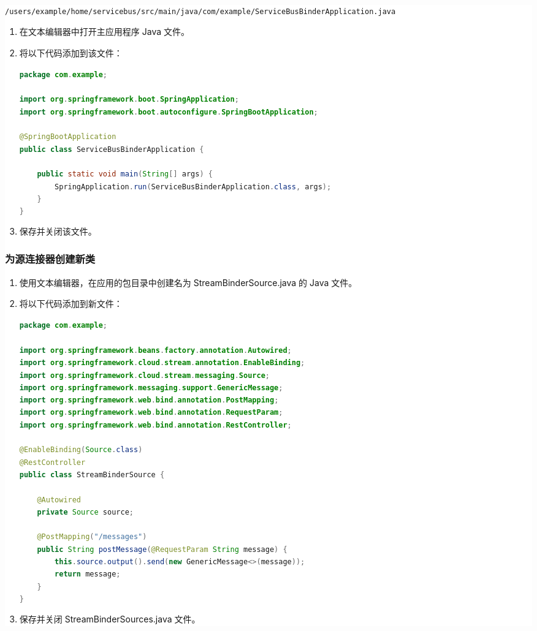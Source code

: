    `/users/example/home/servicebus/src/main/java/com/example/ServiceBusBinderApplication.java`

1. 在文本编辑器中打开主应用程序 Java 文件。

1. 将以下代码添加到该文件：

    ```java
    package com.example;

    import org.springframework.boot.SpringApplication;
    import org.springframework.boot.autoconfigure.SpringBootApplication;

    @SpringBootApplication
    public class ServiceBusBinderApplication {

        public static void main(String[] args) {
            SpringApplication.run(ServiceBusBinderApplication.class, args);
        }
    }
    ```

1. 保存并关闭该文件。

### <a name="create-a-new-class-for-the-source-connector"></a>为源连接器创建新类

1. 使用文本编辑器，在应用的包目录中创建名为 StreamBinderSource.java  的 Java 文件。

1. 将以下代码添加到新文件：

    ```java
    package com.example;

    import org.springframework.beans.factory.annotation.Autowired;
    import org.springframework.cloud.stream.annotation.EnableBinding;
    import org.springframework.cloud.stream.messaging.Source;
    import org.springframework.messaging.support.GenericMessage;
    import org.springframework.web.bind.annotation.PostMapping;
    import org.springframework.web.bind.annotation.RequestParam;
    import org.springframework.web.bind.annotation.RestController;

    @EnableBinding(Source.class)
    @RestController
    public class StreamBinderSource {

        @Autowired
        private Source source;

        @PostMapping("/messages")
        public String postMessage(@RequestParam String message) {
            this.source.output().send(new GenericMessage<>(message));
            return message;
        }
    }
    ```

1. 保存并关闭 StreamBinderSources.java  文件。
